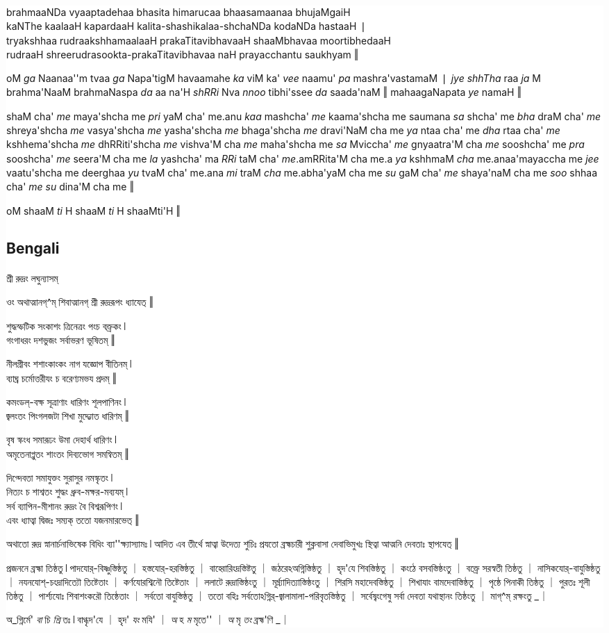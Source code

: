 brahmaaNDa vyaaptadehaa bhasita himarucaa bhaasamaanaa bhujaMgaiH  
kaNThe kaalaaH kapardaaH kalita-shashikalaa-shchaNDa kodaNDa hastaaH ❘  
tryakshhaa rudraakshhamaalaaH prakaTitavibhavaaH shaaMbhavaa moortibhedaaH  
rudraaH shreerudrasookta-prakaTitavibhavaa naH prayacchantu saukhyam ‖  

oM _ga_ Naanaa''m tvaa _ga_ Napa'tigM havaamahe _ka_ viM ka' _vee_ naamu' _pa_ mashra'vastamaM ❘ _jye_ _shhTha_ raa _ja_ M brahma'NaaM brahmaNaspa _da_ aa na'H _shRRi_ Nva _nnoo_ tibhi'ssee _da_ saada'naM ‖ mahaagaNapata _ye_ namaH ‖  

shaM cha' _me_ maya'shcha me _pri_ yaM cha' me.anu _kaa_ mashcha' _me_ kaama'shcha me saumana _sa_ shcha' me _bha_ draM cha' _me_ shreya'shcha _me_ vasya'shcha _me_ yasha'shcha _me_ bhaga'shcha _me_ dravi'NaM cha me _ya_ ntaa cha' me _dha_ rtaa cha' _me_ kshhema'shcha _me_ dhRRiti'shcha _me_ vishva'M cha _me_ maha'shcha me _sa_ Mviccha' _me_ gnyaatra'M cha _me_ sooshcha' me _pra_ sooshcha' _me_ seera'M cha me _la_ yashcha' ma _RRi_ taM cha' _me_.amRRita'M cha me.a _ya_ kshhmaM _cha_ me.anaa'mayaccha me _jee_ vaatu'shcha me deerghaa _yu_ tvaM cha' me.ana _mi_ traM _cha_ me.abha'yaM cha me _su_ gaM cha' _me_ shaya'naM cha me _soo_ shhaa cha' _me_ _su_ dina'M cha me ‖  

oM shaaM _ti_ H shaaM _ti_ H shaaMti'H ‖  


## Bengali

শ্রী রুদ্রং লঘুন্যাসম্  

ওং অথাত্মানগ্^ম্ শিবাত্মানগ্ শ্রী রুদ্ররূপং ধ্যাযেত্ ‖  

শুদ্ধস্ফটিক সংকাশং ত্রিনেত্রং পংচ বক্ত্রকং ❘  
গংগাধরং দশভুজং সর্বাভরণ ভূষিতম্ ‖  

নীলগ্রীবং শশাংকাংকং নাগ যজ্ঞোপ বীতিনম্ ❘  
ব্যাঘ্র চর্মোত্তরীযং চ বরেণ্যমভয প্রদম্ ‖  

কমংডল্-বক্ষ সূত্রাণাং ধারিণং শূলপাণিনং ❘  
জ্বলংতং পিংগলজটা শিখা মুদ্দ্যোত ধারিণম্ ‖  

বৃষ স্কংধ সমারূঢং উমা দেহার্থ ধারিণং ❘  
অমৃতেনাপ্লুতং শাংতং দিব্যভোগ সমন্বিতম্ ‖  

দিগ্দেবতা সমাযুক্তং সুরাসুর নমস্কৃতং ❘  
নিত্যং চ শাশ্বতং শুদ্ধং ধ্রুব-মক্ষর-মব্যযম্ ❘  
সর্ব ব্যাপিন-মীশানং রুদ্রং বৈ বিশ্বরূপিণং ❘  
এবং ধ্যাত্বা দ্বিজঃ সম্যক্ ততো যজনমারভেত্ ‖  

অথাতো রুদ্র স্নানার্চনাভিষেক বিধিং ব্যা''ক্ষ্যাস্যামঃ ❘ আদিত এব তীর্থে স্নাত্বা উদেত্য শুচিঃ প্রযতো ব্রহ্মচারী শুক্লবাসা দেবাভিমুখঃ স্থিত্বা আত্মনি দেবতাঃ স্থাপযেত্ ‖  

প্রজননে ব্রহ্মা তিষ্ঠতু ❘ পাদযোর্-বিষ্ণুস্তিষ্ঠতু ｜ হস্তযোর্-হরস্তিষ্ঠতু ｜ বাহ্বোরিংদ্রস্তিষ্টতু ｜ জঠরেঽঅগ্নিস্তিষ্ঠতু ｜ হৃদ'যে শিবস্তিষ্ঠতু ｜ কংঠে বসবস্তিষ্ঠংতু ｜ বক্ত্রে সরস্বতী তিষ্ঠতু ｜ নাসিকযোর্-বাযুস্তিষ্ঠতু ｜ নযনযোশ্-চংদ্রাদিত্যৌ তিষ্টেতাং ｜ কর্ণযোরশ্বিনৌ তিষ্টেতাং ｜ ললাটে রুদ্রাস্তিষ্ঠংতু ｜ মূর্থ্ন্যাদিত্যাস্তিষ্ঠংতু ｜ শিরসি মহাদেবস্তিষ্ঠতু ｜ শিখাযাং বামদেবাস্তিষ্ঠতু ｜ পৃষ্ঠে পিনাকী তিষ্ঠতু ｜ পুরতঃ শূলী তিষ্ঠতু ｜ পার্শ্যযোঃ শিবাশংকরৌ তিষ্ঠেতাং ｜ সর্বতো বাযুস্তিষ্ঠতু ｜ ততো বহিঃ সর্বতোঽগ্নির্-জ্বালামালা-পরিবৃতস্তিষ্ঠতু ｜ সর্বেষ্বংগেষু সর্বা দেবতা যথাস্থানং তিষ্ঠংতু ｜ মাগ্^ম্ রক্ষংতু _｜  

অ_গ্নির্মে' _বা_ চি _শ্রি_ তঃ ❘ বাগ্ধৃদ'যে ｜ হৃদ' _যং_ মযি' ｜ _অ_ হ _ম_ মৃতে'' ｜ _অ_ মৃ _তং_ ব্রহ্ম'ণি _｜  